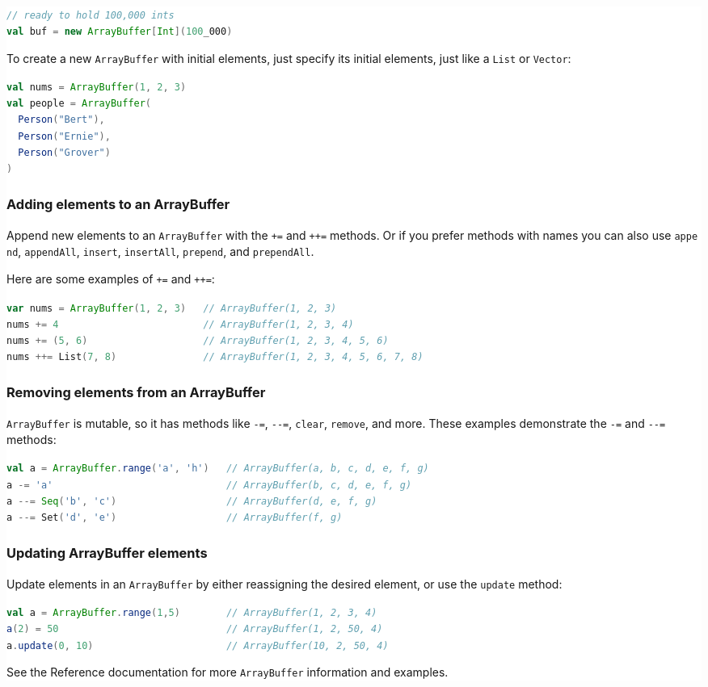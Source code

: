 ```scala
// ready to hold 100,000 ints
val buf = new ArrayBuffer[Int](100_000)
```

To create a new `ArrayBuffer` with initial elements, just specify its initial elements, just like a `List` or `Vector`:

```scala
val nums = ArrayBuffer(1, 2, 3)
val people = ArrayBuffer(
  Person("Bert"),
  Person("Ernie"),
  Person("Grover")
)
```

### Adding elements to an ArrayBuffer

Append new elements to an `ArrayBuffer` with the `+=` and `++=` methods. Or if you prefer methods with names you can also use `append`, `appendAll`, `insert`, `insertAll`, `prepend`, and `prependAll`.

Here are some examples of `+=` and `++=`:

```scala
var nums = ArrayBuffer(1, 2, 3)   // ArrayBuffer(1, 2, 3)
nums += 4                         // ArrayBuffer(1, 2, 3, 4)
nums += (5, 6)                    // ArrayBuffer(1, 2, 3, 4, 5, 6)
nums ++= List(7, 8)               // ArrayBuffer(1, 2, 3, 4, 5, 6, 7, 8)
```

### Removing elements from an ArrayBuffer

`ArrayBuffer` is mutable, so it has methods like `-=`, `--=`, `clear`, `remove`, and more. These examples demonstrate the `-=` and `--=` methods:

```scala
val a = ArrayBuffer.range('a', 'h')   // ArrayBuffer(a, b, c, d, e, f, g)
a -= 'a'                              // ArrayBuffer(b, c, d, e, f, g)
a --= Seq('b', 'c')                   // ArrayBuffer(d, e, f, g)
a --= Set('d', 'e')                   // ArrayBuffer(f, g)
```

### Updating ArrayBuffer elements

Update elements in an `ArrayBuffer` by either reassigning the desired element, or use the `update` method:

```scala
val a = ArrayBuffer.range(1,5)        // ArrayBuffer(1, 2, 3, 4)
a(2) = 50                             // ArrayBuffer(1, 2, 50, 4)
a.update(0, 10)                       // ArrayBuffer(10, 2, 50, 4)
```

See the Reference documentation for more `ArrayBuffer` information and examples.
